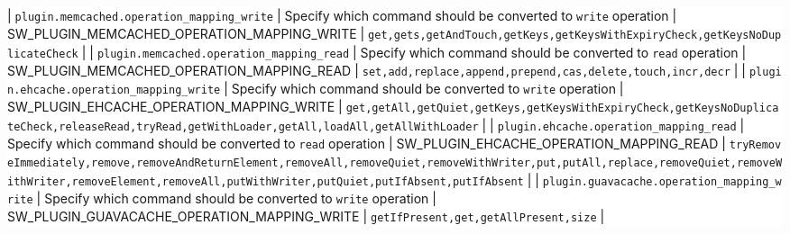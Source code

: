 | `plugin.memcached.operation_mapping_write`                      | Specify which command should be converted to `write` operation                                                                                                                                                                                                                                                                                                                                                                                                                                                                                         | SW_PLUGIN_MEMCACHED_OPERATION_MAPPING_WRITE                      | `get,gets,getAndTouch,getKeys,getKeysWithExpiryCheck,getKeysNoDuplicateCheck`                                                                                                                                                                                                                                                                                                                                                                        |
| `plugin.memcached.operation_mapping_read`                       | Specify which command should be converted to `read` operation                                                                                                                                                                                                                                                                                                                                                                                                                                                                                          | SW_PLUGIN_MEMCACHED_OPERATION_MAPPING_READ                       | `set,add,replace,append,prepend,cas,delete,touch,incr,decr`                                                                                                                                                                                                                                                                                                                                                                                          |
| `plugin.ehcache.operation_mapping_write`                        | Specify which command should be converted to `write` operation                                                                                                                                                                                                                                                                                                                                                                                                                                                                                         | SW_PLUGIN_EHCACHE_OPERATION_MAPPING_WRITE                        | `get,getAll,getQuiet,getKeys,getKeysWithExpiryCheck,getKeysNoDuplicateCheck,releaseRead,tryRead,getWithLoader,getAll,loadAll,getAllWithLoader`                                                                                                                                                                                                                                                                                                       |
| `plugin.ehcache.operation_mapping_read`                         | Specify which command should be converted to `read` operation                                                                                                                                                                                                                                                                                                                                                                                                                                                                                          | SW_PLUGIN_EHCACHE_OPERATION_MAPPING_READ                         | `tryRemoveImmediately,remove,removeAndReturnElement,removeAll,removeQuiet,removeWithWriter,put,putAll,replace,removeQuiet,removeWithWriter,removeElement,removeAll,putWithWriter,putQuiet,putIfAbsent,putIfAbsent`                                                                                                                                                                                                                                   |
| `plugin.guavacache.operation_mapping_write`                     | Specify which command should be converted to `write` operation                                                                                                                                                                                                                                                                                                                                                                                                                                                                                         | SW_PLUGIN_GUAVACACHE_OPERATION_MAPPING_WRITE                     | `getIfPresent,get,getAllPresent,size`                                                                                                                                                                                                                                                                                                                                                                                                                |